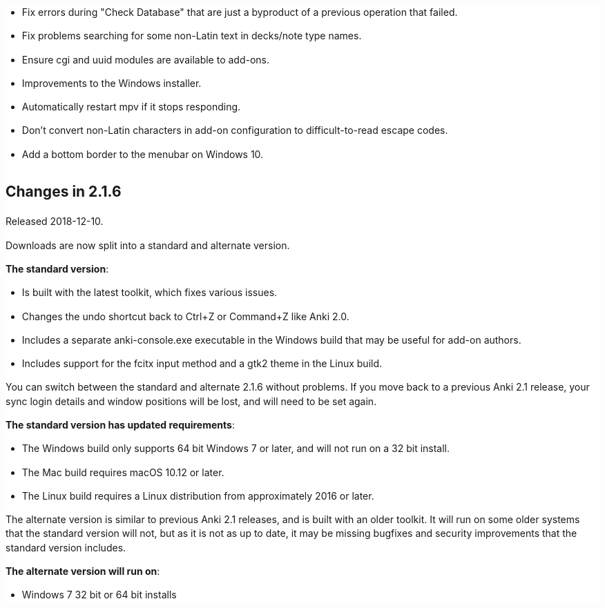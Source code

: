 - Fix errors during "Check Database" that are just a byproduct of a
  previous operation that failed.

- Fix problems searching for some non-Latin text in decks/note type
  names.

- Ensure cgi and uuid modules are available to add-ons.

- Improvements to the Windows installer.

- Automatically restart mpv if it stops responding.

- Don’t convert non-Latin characters in add-on configuration to
  difficult-to-read escape codes.

- Add a bottom border to the menubar on Windows 10.

## Changes in 2.1.6

Released 2018-12-10.

Downloads are now split into a standard and alternate version.

**The standard version**:

- Is built with the latest toolkit, which fixes various issues.

- Changes the undo shortcut back to Ctrl+Z or Command+Z like Anki 2.0.

- Includes a separate anki-console.exe executable in the Windows build
  that may be useful for add-on authors.

- Includes support for the fcitx input method and a gtk2 theme in the
  Linux build.

You can switch between the standard and alternate 2.1.6 without
problems. If you move back to a previous Anki 2.1 release, your sync
login details and window positions will be lost, and will need to be set
again.

**The standard version has updated requirements**:

- The Windows build only supports 64 bit Windows 7 or later, and will
  not run on a 32 bit install.

- The Mac build requires macOS 10.12 or later.

- The Linux build requires a Linux distribution from approximately
  2016 or later.

The alternate version is similar to previous Anki 2.1 releases, and is
built with an older toolkit. It will run on some older systems that the
standard version will not, but as it is not as up to date, it may be
missing bugfixes and security improvements that the standard version
includes.

**The alternate version will run on**:

- Windows 7 32 bit or 64 bit installs
